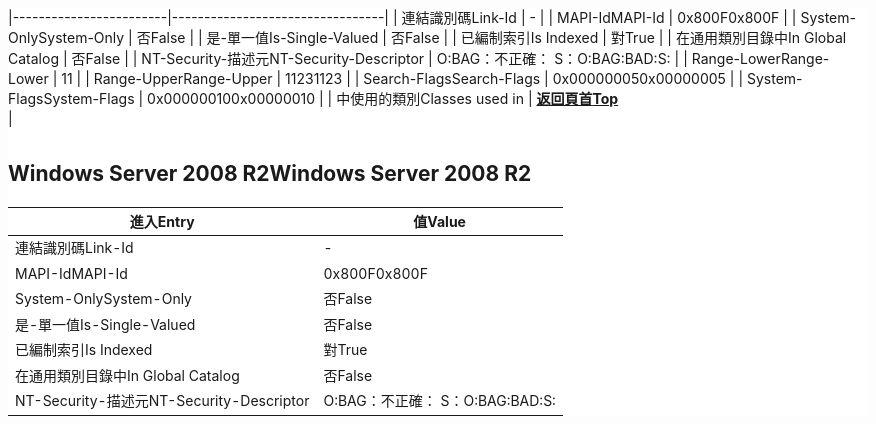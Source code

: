 |------------------------|---------------------------------|
| <span data-ttu-id="3a78a-241">連結識別碼</span><span class="sxs-lookup"><span data-stu-id="3a78a-241">Link-Id</span></span>                | \-                              |
| <span data-ttu-id="3a78a-242">MAPI-Id</span><span class="sxs-lookup"><span data-stu-id="3a78a-242">MAPI-Id</span></span>                | <span data-ttu-id="3a78a-243">0x800F</span><span class="sxs-lookup"><span data-stu-id="3a78a-243">0x800F</span></span>                          |
| <span data-ttu-id="3a78a-244">System-Only</span><span class="sxs-lookup"><span data-stu-id="3a78a-244">System-Only</span></span>            | <span data-ttu-id="3a78a-245">否</span><span class="sxs-lookup"><span data-stu-id="3a78a-245">False</span></span>                           |
| <span data-ttu-id="3a78a-246">是-單一值</span><span class="sxs-lookup"><span data-stu-id="3a78a-246">Is-Single-Valued</span></span>       | <span data-ttu-id="3a78a-247">否</span><span class="sxs-lookup"><span data-stu-id="3a78a-247">False</span></span>                           |
| <span data-ttu-id="3a78a-248">已編制索引</span><span class="sxs-lookup"><span data-stu-id="3a78a-248">Is Indexed</span></span>             | <span data-ttu-id="3a78a-249">對</span><span class="sxs-lookup"><span data-stu-id="3a78a-249">True</span></span>                            |
| <span data-ttu-id="3a78a-250">在通用類別目錄中</span><span class="sxs-lookup"><span data-stu-id="3a78a-250">In Global Catalog</span></span>      | <span data-ttu-id="3a78a-251">否</span><span class="sxs-lookup"><span data-stu-id="3a78a-251">False</span></span>                           |
| <span data-ttu-id="3a78a-252">NT-Security-描述元</span><span class="sxs-lookup"><span data-stu-id="3a78a-252">NT-Security-Descriptor</span></span> | <span data-ttu-id="3a78a-253">O:BAG：不正確： S：</span><span class="sxs-lookup"><span data-stu-id="3a78a-253">O:BAG:BAD:S:</span></span>                    |
| <span data-ttu-id="3a78a-254">Range-Lower</span><span class="sxs-lookup"><span data-stu-id="3a78a-254">Range-Lower</span></span>            | <span data-ttu-id="3a78a-255">1</span><span class="sxs-lookup"><span data-stu-id="3a78a-255">1</span></span>                               |
| <span data-ttu-id="3a78a-256">Range-Upper</span><span class="sxs-lookup"><span data-stu-id="3a78a-256">Range-Upper</span></span>            | <span data-ttu-id="3a78a-257">1123</span><span class="sxs-lookup"><span data-stu-id="3a78a-257">1123</span></span>                            |
| <span data-ttu-id="3a78a-258">Search-Flags</span><span class="sxs-lookup"><span data-stu-id="3a78a-258">Search-Flags</span></span>           | <span data-ttu-id="3a78a-259">0x00000005</span><span class="sxs-lookup"><span data-stu-id="3a78a-259">0x00000005</span></span>                      |
| <span data-ttu-id="3a78a-260">System-Flags</span><span class="sxs-lookup"><span data-stu-id="3a78a-260">System-Flags</span></span>           | <span data-ttu-id="3a78a-261">0x00000010</span><span class="sxs-lookup"><span data-stu-id="3a78a-261">0x00000010</span></span>                      |
| <span data-ttu-id="3a78a-262">中使用的類別</span><span class="sxs-lookup"><span data-stu-id="3a78a-262">Classes used in</span></span>        | [<span data-ttu-id="3a78a-263">**返回頁首**</span><span class="sxs-lookup"><span data-stu-id="3a78a-263">**Top**</span></span>](c-top.md)<br/> |



## <a name="windows-server-2008-r2"></a><span data-ttu-id="3a78a-264">Windows Server 2008 R2</span><span class="sxs-lookup"><span data-stu-id="3a78a-264">Windows Server 2008 R2</span></span>



| <span data-ttu-id="3a78a-265">進入</span><span class="sxs-lookup"><span data-stu-id="3a78a-265">Entry</span></span> | <span data-ttu-id="3a78a-266">值</span><span class="sxs-lookup"><span data-stu-id="3a78a-266">Value</span></span> |
|------------------------|---------------------------------|
| <span data-ttu-id="3a78a-267">連結識別碼</span><span class="sxs-lookup"><span data-stu-id="3a78a-267">Link-Id</span></span>                | \-                              |
| <span data-ttu-id="3a78a-268">MAPI-Id</span><span class="sxs-lookup"><span data-stu-id="3a78a-268">MAPI-Id</span></span>                | <span data-ttu-id="3a78a-269">0x800F</span><span class="sxs-lookup"><span data-stu-id="3a78a-269">0x800F</span></span>                          |
| <span data-ttu-id="3a78a-270">System-Only</span><span class="sxs-lookup"><span data-stu-id="3a78a-270">System-Only</span></span>            | <span data-ttu-id="3a78a-271">否</span><span class="sxs-lookup"><span data-stu-id="3a78a-271">False</span></span>                           |
| <span data-ttu-id="3a78a-272">是-單一值</span><span class="sxs-lookup"><span data-stu-id="3a78a-272">Is-Single-Valued</span></span>       | <span data-ttu-id="3a78a-273">否</span><span class="sxs-lookup"><span data-stu-id="3a78a-273">False</span></span>                           |
| <span data-ttu-id="3a78a-274">已編制索引</span><span class="sxs-lookup"><span data-stu-id="3a78a-274">Is Indexed</span></span>             | <span data-ttu-id="3a78a-275">對</span><span class="sxs-lookup"><span data-stu-id="3a78a-275">True</span></span>                            |
| <span data-ttu-id="3a78a-276">在通用類別目錄中</span><span class="sxs-lookup"><span data-stu-id="3a78a-276">In Global Catalog</span></span>      | <span data-ttu-id="3a78a-277">否</span><span class="sxs-lookup"><span data-stu-id="3a78a-277">False</span></span>                           |
| <span data-ttu-id="3a78a-278">NT-Security-描述元</span><span class="sxs-lookup"><span data-stu-id="3a78a-278">NT-Security-Descriptor</span></span> | <span data-ttu-id="3a78a-279">O:BAG：不正確： S：</span><span class="sxs-lookup"><span data-stu-id="3a78a-279">O:BAG:BAD:S:</span></span>                    |